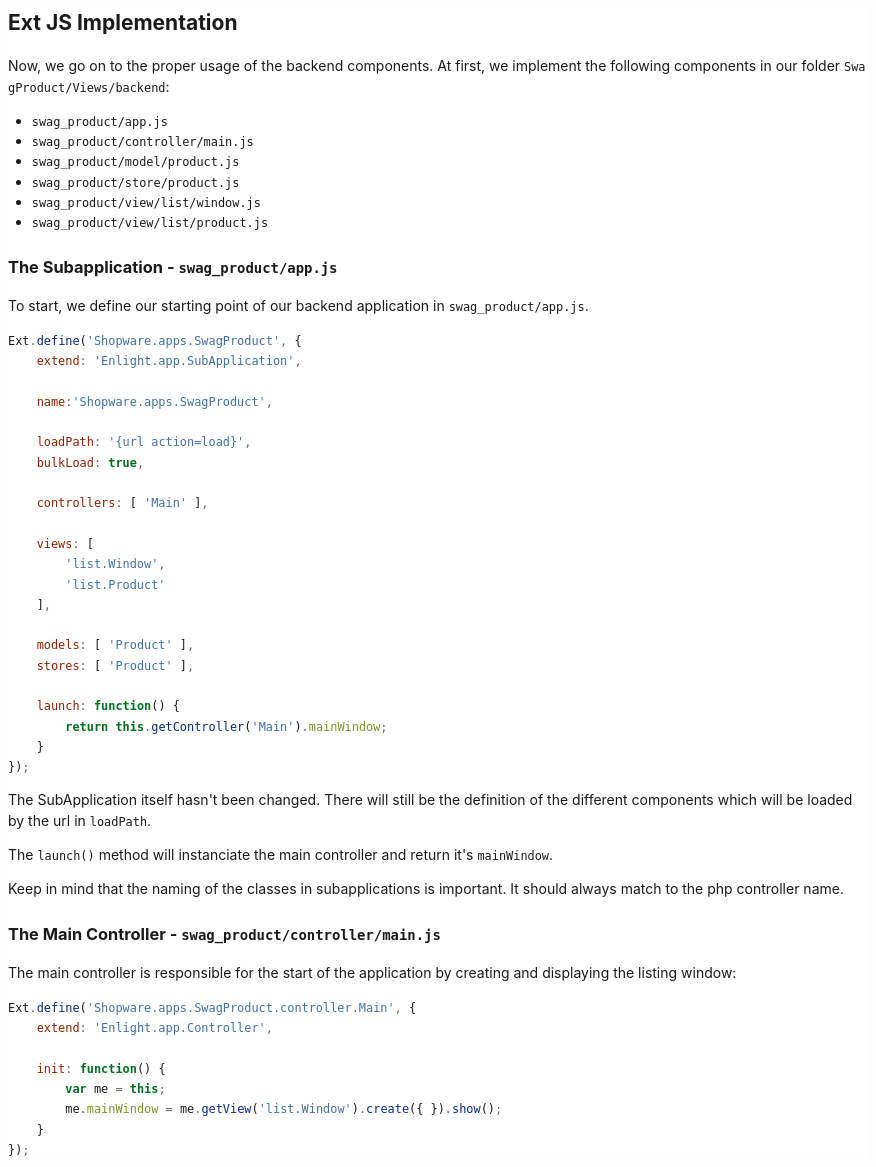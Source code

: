 ## Ext JS Implementation
Now, we go on to the proper usage of the backend components. At first, we implement the following components in our folder `SwagProduct/Views/backend`:

* `swag_product/app.js`
* `swag_product/controller/main.js`
* `swag_product/model/product.js`
* `swag_product/store/product.js`
* `swag_product/view/list/window.js`
* `swag_product/view/list/product.js`


### The Subapplication - `swag_product/app.js`
To start, we define our starting point of our backend application in `swag_product/app.js`.

```javascript
Ext.define('Shopware.apps.SwagProduct', {
    extend: 'Enlight.app.SubApplication',

    name:'Shopware.apps.SwagProduct',

    loadPath: '{url action=load}',
    bulkLoad: true,

    controllers: [ 'Main' ],

    views: [
        'list.Window',
        'list.Product'
    ],

    models: [ 'Product' ],
    stores: [ 'Product' ],

    launch: function() {
        return this.getController('Main').mainWindow;
    }
});
```

The SubApplication itself hasn't been changed. There will still be the definition of the different components which will be loaded by the url in `loadPath`.

The `launch()` method will instanciate the main controller and return it's `mainWindow`.

<div class="alert alert-info">Keep in mind that the naming of the classes in subapplications is important. It should always match to the php controller name.</div>

### The Main Controller - `swag_product/controller/main.js`
The main controller is responsible for the start of the application by creating and displaying the listing window:

```javascript
Ext.define('Shopware.apps.SwagProduct.controller.Main', {
    extend: 'Enlight.app.Controller',

    init: function() {
        var me = this;
        me.mainWindow = me.getView('list.Window').create({ }).show();
    }
});
```
